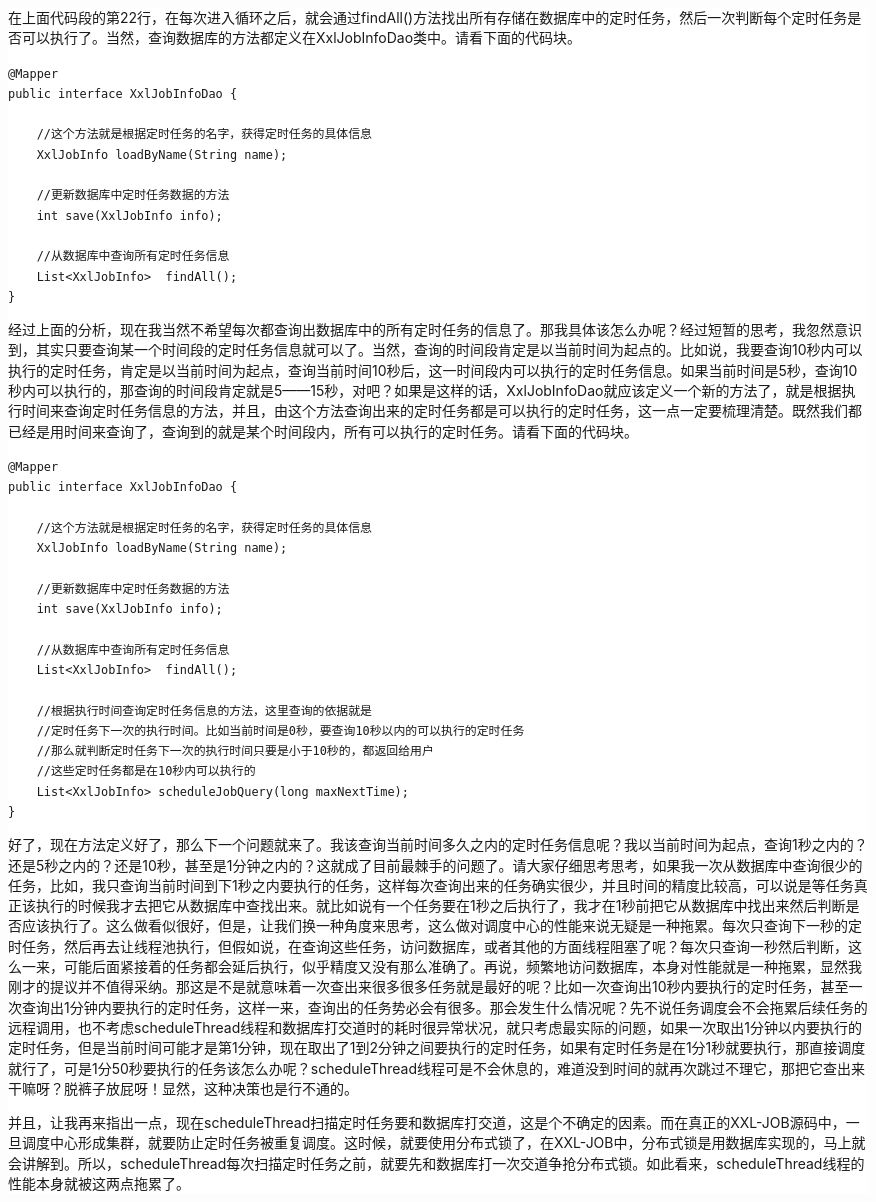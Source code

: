 在上面代码段的第22行，在每次进入循环之后，就会通过findAll()方法找出所有存储在数据库中的定时任务，然后一次判断每个定时任务是否可以执行了。当然，查询数据库的方法都定义在XxlJobInfoDao类中。请看下面的代码块。

```
@Mapper
public interface XxlJobInfoDao {

    //这个方法就是根据定时任务的名字，获得定时任务的具体信息
    XxlJobInfo loadByName(String name);

    //更新数据库中定时任务数据的方法
    int save(XxlJobInfo info);

    //从数据库中查询所有定时任务信息
    List<XxlJobInfo>  findAll();
}
```

经过上面的分析，现在我当然不希望每次都查询出数据库中的所有定时任务的信息了。那我具体该怎么办呢？经过短暂的思考，我忽然意识到，其实只要查询某一个时间段的定时任务信息就可以了。当然，查询的时间段肯定是以当前时间为起点的。比如说，我要查询10秒内可以执行的定时任务，肯定是以当前时间为起点，查询当前时间10秒后，这一时间段内可以执行的定时任务信息。如果当前时间是5秒，查询10秒内可以执行的，那查询的时间段肯定就是5——15秒，对吧？如果是这样的话，XxlJobInfoDao就应该定义一个新的方法了，就是根据执行时间来查询定时任务信息的方法，并且，由这个方法查询出来的定时任务都是可以执行的定时任务，这一点一定要梳理清楚。既然我们都已经是用时间来查询了，查询到的就是某个时间段内，所有可以执行的定时任务。请看下面的代码块。

```
@Mapper
public interface XxlJobInfoDao {

    //这个方法就是根据定时任务的名字，获得定时任务的具体信息
    XxlJobInfo loadByName(String name);

    //更新数据库中定时任务数据的方法
    int save(XxlJobInfo info);

    //从数据库中查询所有定时任务信息
    List<XxlJobInfo>  findAll();
    
	//根据执行时间查询定时任务信息的方法，这里查询的依据就是
    //定时任务下一次的执行时间。比如当前时间是0秒，要查询10秒以内的可以执行的定时任务
    //那么就判断定时任务下一次的执行时间只要是小于10秒的，都返回给用户
    //这些定时任务都是在10秒内可以执行的
    List<XxlJobInfo> scheduleJobQuery(long maxNextTime);
}
```

好了，现在方法定义好了，那么下一个问题就来了。我该查询当前时间多久之内的定时任务信息呢？我以当前时间为起点，查询1秒之内的？还是5秒之内的？还是10秒，甚至是1分钟之内的？这就成了目前最棘手的问题了。请大家仔细思考思考，如果我一次从数据库中查询很少的任务，比如，我只查询当前时间到下1秒之内要执行的任务，这样每次查询出来的任务确实很少，并且时间的精度比较高，可以说是等任务真正该执行的时候我才去把它从数据库中查找出来。就比如说有一个任务要在1秒之后执行了，我才在1秒前把它从数据库中找出来然后判断是否应该执行了。这么做看似很好，但是，让我们换一种角度来思考，这么做对调度中心的性能来说无疑是一种拖累。每次只查询下一秒的定时任务，然后再去让线程池执行，但假如说，在查询这些任务，访问数据库，或者其他的方面线程阻塞了呢？每次只查询一秒然后判断，这么一来，可能后面紧接着的任务都会延后执行，似乎精度又没有那么准确了。再说，频繁地访问数据库，本身对性能就是一种拖累，显然我刚才的提议并不值得采纳。那这是不是就意味着一次查出来很多很多任务就是最好的呢？比如一次查询出10秒内要执行的定时任务，甚至一次查询出1分钟内要执行的定时任务，这样一来，查询出的任务势必会有很多。那会发生什么情况呢？先不说任务调度会不会拖累后续任务的远程调用，也不考虑scheduleThread线程和数据库打交道时的耗时很异常状况，就只考虑最实际的问题，如果一次取出1分钟以内要执行的定时任务，但是当前时间可能才是第1分钟，现在取出了1到2分钟之间要执行的定时任务，如果有定时任务是在1分1秒就要执行，那直接调度就行了，可是1分50秒要执行的任务该怎么办呢？scheduleThread线程可是不会休息的，难道没到时间的就再次跳过不理它，那把它查出来干嘛呀？脱裤子放屁呀！显然，这种决策也是行不通的。

并且，让我再来指出一点，现在scheduleThread扫描定时任务要和数据库打交道，这是个不确定的因素。而在真正的XXL-JOB源码中，一旦调度中心形成集群，就要防止定时任务被重复调度。这时候，就要使用分布式锁了，在XXL-JOB中，分布式锁是用数据库实现的，马上就会讲解到。所以，scheduleThread每次扫描定时任务之前，就要先和数据库打一次交道争抢分布式锁。如此看来，scheduleThread线程的性能本身就被这两点拖累了。
